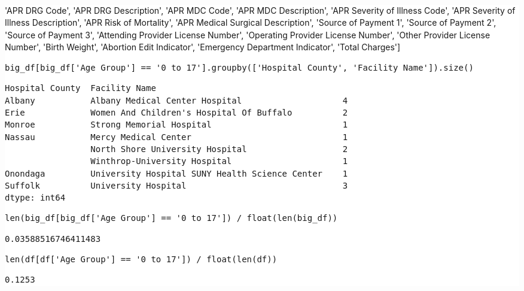  &#39;APR DRG Code&#39;,
 &#39;APR DRG Description&#39;,
 &#39;APR MDC Code&#39;,
 &#39;APR MDC Description&#39;,
 &#39;APR Severity of Illness Code&#39;,
 &#39;APR Severity of Illness Description&#39;,
 &#39;APR Risk of Mortality&#39;,
 &#39;APR Medical Surgical Description&#39;,
 &#39;Source of Payment 1&#39;,
 &#39;Source of Payment 2&#39;,
 &#39;Source of Payment 3&#39;,
 &#39;Attending Provider License Number&#39;,
 &#39;Operating Provider License Number&#39;,
 &#39;Other Provider License Number&#39;,
 &#39;Birth Weight&#39;,
 &#39;Abortion Edit Indicator&#39;,
 &#39;Emergency Department Indicator&#39;,
 &#39;Total Charges&#39;]</pre>
</div>


<div class="in">
<pre>big_df[big_df[&#39;Age Group&#39;] == &#39;0 to 17&#39;].groupby([&#39;Hospital County&#39;, &#39;Facility Name&#39;]).size()</pre>
</div>

<div class="out">
<pre>Hospital County  Facility Name                                 
Albany           Albany Medical Center Hospital                    4
Erie             Women And Children&#39;s Hospital Of Buffalo          2
Monroe           Strong Memorial Hospital                          1
Nassau           Mercy Medical Center                              1
                 North Shore University Hospital                   2
                 Winthrop-University Hospital                      1
Onondaga         University Hospital SUNY Health Science Center    1
Suffolk          University Hospital                               3
dtype: int64</pre>
</div>


<div class="in">
<pre>len(big_df[big_df[&#39;Age Group&#39;] == &#39;0 to 17&#39;]) / float(len(big_df))</pre>
</div>

<div class="out">
<pre>0.03588516746411483</pre>
</div>


<div class="in">
<pre>len(df[df[&#39;Age Group&#39;] == &#39;0 to 17&#39;]) / float(len(df))</pre>
</div>

<div class="out">
<pre>0.1253</pre>
</div>
